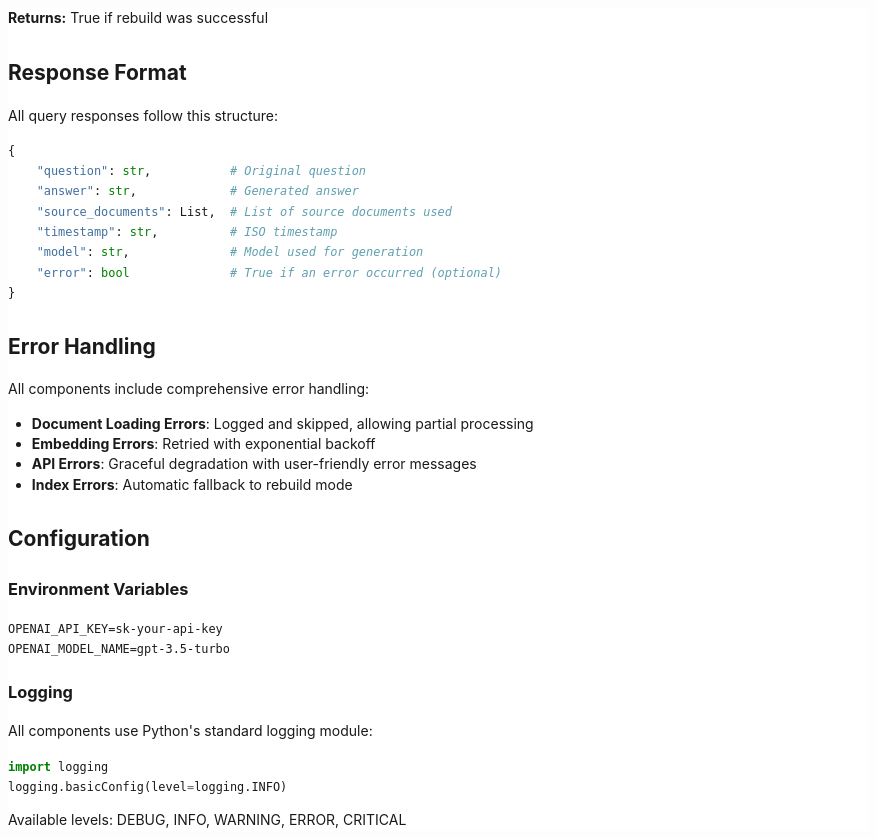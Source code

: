 **Returns:** True if rebuild was successful

## Response Format

All query responses follow this structure:

```python
{
    "question": str,           # Original question
    "answer": str,             # Generated answer
    "source_documents": List,  # List of source documents used
    "timestamp": str,          # ISO timestamp
    "model": str,              # Model used for generation
    "error": bool              # True if an error occurred (optional)
}
```

## Error Handling

All components include comprehensive error handling:

- **Document Loading Errors**: Logged and skipped, allowing partial processing
- **Embedding Errors**: Retried with exponential backoff
- **API Errors**: Graceful degradation with user-friendly error messages
- **Index Errors**: Automatic fallback to rebuild mode

## Configuration

### Environment Variables

```env
OPENAI_API_KEY=sk-your-api-key
OPENAI_MODEL_NAME=gpt-3.5-turbo
```

### Logging

All components use Python's standard logging module:

```python
import logging
logging.basicConfig(level=logging.INFO)
```

Available levels: DEBUG, INFO, WARNING, ERROR, CRITICAL 